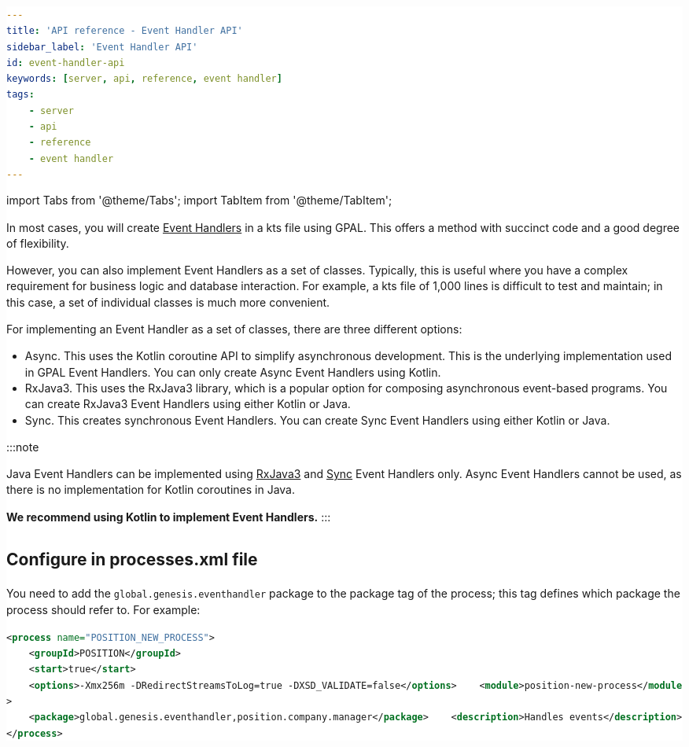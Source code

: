 ```yaml
---
title: 'API reference - Event Handler API'
sidebar_label: 'Event Handler API'
id: event-handler-api
keywords: [server, api, reference, event handler]
tags:
    - server
    - api
    - reference
    - event handler
---
```


import Tabs from '@theme/Tabs';
import TabItem from '@theme/TabItem';

In most cases, you will create [Event Handlers](../../../server/event-handler/introduction/) in a kts file using GPAL. This offers a method with succinct code and a good degree of flexibility.

However, you can also implement Event Handlers as a set of classes. Typically, this is useful where you have a complex requirement for business logic and database interaction. For example, a kts file of 1,000 lines is difficult to test and maintain; in this case, a set of individual classes is much more convenient.

For implementing an Event Handler as a set of classes, there are three different options:

-   Async. This uses the Kotlin coroutine API to simplify asynchronous development. This is the underlying implementation used in GPAL Event Handlers. You can only create Async Event Handlers using Kotlin.
-   RxJava3. This uses the RxJava3 library, which is a popular option for composing asynchronous event-based programs. You can create RxJava3 Event Handlers using either Kotlin or Java.
-   Sync. This creates synchronous Event Handlers. You can create Sync Event Handlers using either Kotlin or Java.

:::note

Java Event Handlers can be implemented using [RxJava3](../../../server/api-reference/event-handler-api/#rx3eventhandler) and [Sync](../../../server/api-reference/event-handler-api/#sync) Event Handlers only. Async Event Handlers cannot be used, as there is no implementation for Kotlin coroutines in Java.

**We recommend using Kotlin to implement Event Handlers.**
:::


## Configure in processes.xml file

You need to add the `global.genesis.eventhandler` package to the package tag of the process; this tag defines which package the process should refer to. For example:

```xml
<process name="POSITION_NEW_PROCESS">    
    <groupId>POSITION</groupId>    
    <start>true</start>    
    <options>-Xmx256m -DRedirectStreamsToLog=true -DXSD_VALIDATE=false</options>    <module>position-new-process</module>    
    <package>global.genesis.eventhandler,position.company.manager</package>    <description>Handles events</description>  
</process>
```
